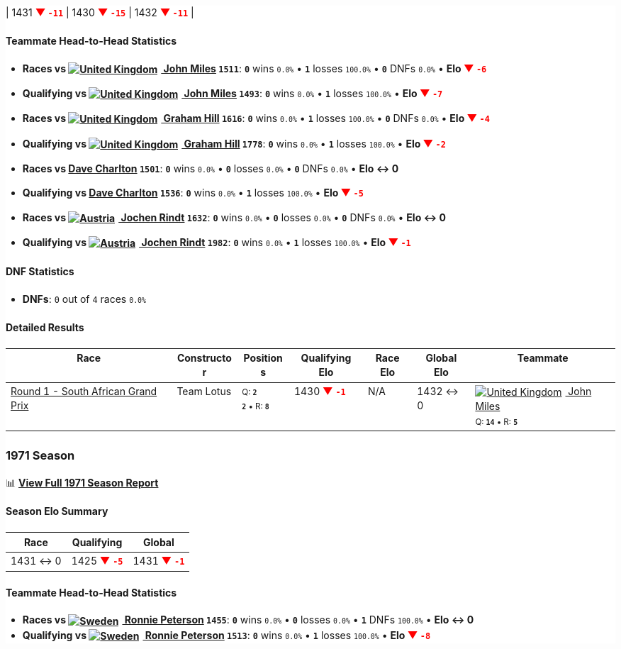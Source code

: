 | 1431 **<span style="color: red;">▼&nbsp;`-11`</span>** | 1430 **<span style="color: red;">▼&nbsp;`-15`</span>** | 1432 **<span style="color: red;">▼&nbsp;`-11`</span>** |

#### Teammate Head-to-Head Statistics

- **Races vs [<img src="https://upload.wikimedia.org/wikipedia/commons/thumb/8/83/Flag_of_the_United_Kingdom_%283-5%29.svg/512px-Flag_of_the_United_Kingdom_%283-5%29.svg.png?20250726143817" alt="United Kingdom" width="20" height="auto" style="vertical-align: middle; margin-right: 5px;" onerror="this.outerHTML='🇬🇧'; this.style.marginRight='5px';"/> John Miles](john-miles) `1511`**: **`0`** wins <small>`0.0%`</small> • **`1`** losses <small>`100.0%`</small> • **`0`** DNFs <small>`0.0%`</small> • **Elo <span style="color: red;">▼&nbsp;`-6`</span>**
- **Qualifying vs [<img src="https://upload.wikimedia.org/wikipedia/commons/thumb/8/83/Flag_of_the_United_Kingdom_%283-5%29.svg/512px-Flag_of_the_United_Kingdom_%283-5%29.svg.png?20250726143817" alt="United Kingdom" width="20" height="auto" style="vertical-align: middle; margin-right: 5px;" onerror="this.outerHTML='🇬🇧'; this.style.marginRight='5px';"/> John Miles](john-miles) `1493`**: **`0`** wins <small>`0.0%`</small> • **`1`** losses <small>`100.0%`</small> • **Elo <span style="color: red;">▼&nbsp;`-7`</span>**

- **Races vs [<img src="https://upload.wikimedia.org/wikipedia/commons/thumb/8/83/Flag_of_the_United_Kingdom_%283-5%29.svg/512px-Flag_of_the_United_Kingdom_%283-5%29.svg.png?20250726143817" alt="United Kingdom" width="20" height="auto" style="vertical-align: middle; margin-right: 5px;" onerror="this.outerHTML='🇬🇧'; this.style.marginRight='5px';"/> Graham Hill](graham-hill) `1616`**: **`0`** wins <small>`0.0%`</small> • **`1`** losses <small>`100.0%`</small> • **`0`** DNFs <small>`0.0%`</small> • **Elo <span style="color: red;">▼&nbsp;`-4`</span>**
- **Qualifying vs [<img src="https://upload.wikimedia.org/wikipedia/commons/thumb/8/83/Flag_of_the_United_Kingdom_%283-5%29.svg/512px-Flag_of_the_United_Kingdom_%283-5%29.svg.png?20250726143817" alt="United Kingdom" width="20" height="auto" style="vertical-align: middle; margin-right: 5px;" onerror="this.outerHTML='🇬🇧'; this.style.marginRight='5px';"/> Graham Hill](graham-hill) `1778`**: **`0`** wins <small>`0.0%`</small> • **`1`** losses <small>`100.0%`</small> • **Elo <span style="color: red;">▼&nbsp;`-2`</span>**

- **Races vs [Dave Charlton](dave-charlton) `1501`**: **`0`** wins <small>`0.0%`</small> • **`0`** losses <small>`0.0%`</small> • **`0`** DNFs <small>`0.0%`</small> • **Elo ↔ 0**
- **Qualifying vs [Dave Charlton](dave-charlton) `1536`**: **`0`** wins <small>`0.0%`</small> • **`1`** losses <small>`100.0%`</small> • **Elo <span style="color: red;">▼&nbsp;`-5`</span>**

- **Races vs [<img src="https://upload.wikimedia.org/wikipedia/commons/4/41/Flag_of_Austria.svg" alt="Austria" width="20" height="auto" style="vertical-align: middle; margin-right: 5px;" onerror="this.outerHTML='🇦🇹'; this.style.marginRight='5px';"/> Jochen Rindt](jochen-rindt) `1632`**: **`0`** wins <small>`0.0%`</small> • **`0`** losses <small>`0.0%`</small> • **`0`** DNFs <small>`0.0%`</small> • **Elo ↔ 0**
- **Qualifying vs [<img src="https://upload.wikimedia.org/wikipedia/commons/4/41/Flag_of_Austria.svg" alt="Austria" width="20" height="auto" style="vertical-align: middle; margin-right: 5px;" onerror="this.outerHTML='🇦🇹'; this.style.marginRight='5px';"/> Jochen Rindt](jochen-rindt) `1982`**: **`0`** wins <small>`0.0%`</small> • **`1`** losses <small>`100.0%`</small> • **Elo <span style="color: red;">▼&nbsp;`-1`</span>**

#### DNF Statistics

- **DNFs**: `0` out of `4` races <small>`0.0%`</small>

#### Detailed Results

| Race | Constructor | Positions | Qualifying Elo | Race Elo | Global Elo | Teammate |
|------|-------------|-----------|----------------|----------|------------|----------|
| [Round 1 - South African Grand Prix](../seasons/1970-season-report#round-1-south-african-grand-prix) | Team Lotus | <small>Q:&nbsp;**`22`**&nbsp;•&nbsp;R:&nbsp;**`8`**</small> | 1430 **<span style="color: red;">▼&nbsp;`-1`</span>** | N/A | 1432 ↔ 0 | [<img src="https://upload.wikimedia.org/wikipedia/commons/thumb/8/83/Flag_of_the_United_Kingdom_%283-5%29.svg/512px-Flag_of_the_United_Kingdom_%283-5%29.svg.png?20250726143817" alt="United Kingdom" width="20" height="auto" style="vertical-align: middle; margin-right: 5px;" onerror="this.outerHTML='🇬🇧'; this.style.marginRight='5px';"/> John Miles](john-miles)<br/><small>Q:&nbsp;**`14`**&nbsp;•&nbsp;R:&nbsp;**`5`**</small> |

### 1971 Season

📊 **[View Full 1971 Season Report](../seasons/1971-season-report)**

#### Season Elo Summary

| Race | Qualifying | Global |
|------|------------|--------|
| 1431 ↔ 0 | 1425 **<span style="color: red;">▼&nbsp;`-5`</span>** | 1431 **<span style="color: red;">▼&nbsp;`-1`</span>** |

#### Teammate Head-to-Head Statistics

- **Races vs [<img src="https://upload.wikimedia.org/wikipedia/commons/4/4c/Flag_of_Sweden.svg" alt="Sweden" width="20" height="auto" style="vertical-align: middle; margin-right: 5px;" onerror="this.outerHTML='🇸🇪'; this.style.marginRight='5px';"/> Ronnie Peterson](ronnie-peterson) `1455`**: **`0`** wins <small>`0.0%`</small> • **`0`** losses <small>`0.0%`</small> • **`1`** DNFs <small>`100.0%`</small> • **Elo ↔ 0**
- **Qualifying vs [<img src="https://upload.wikimedia.org/wikipedia/commons/4/4c/Flag_of_Sweden.svg" alt="Sweden" width="20" height="auto" style="vertical-align: middle; margin-right: 5px;" onerror="this.outerHTML='🇸🇪'; this.style.marginRight='5px';"/> Ronnie Peterson](ronnie-peterson) `1513`**: **`0`** wins <small>`0.0%`</small> • **`1`** losses <small>`100.0%`</small> • **Elo <span style="color: red;">▼&nbsp;`-8`</span>**
